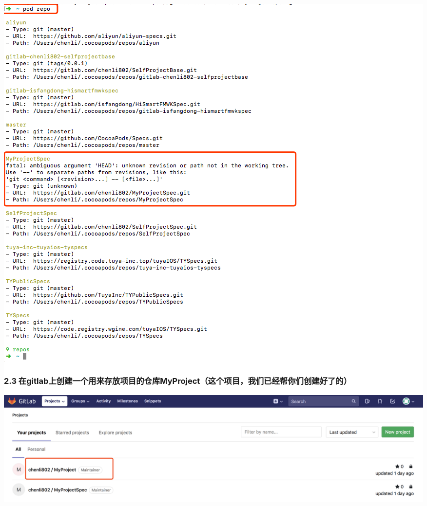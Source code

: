 ![image-20180718100831697](./5.png)





### 2.3 在gitlab上创建一个用来存放项目的仓库MyProject（这个项目，我们已经帮你们创建好了的）



![image-20180723094426208](./08.png)
